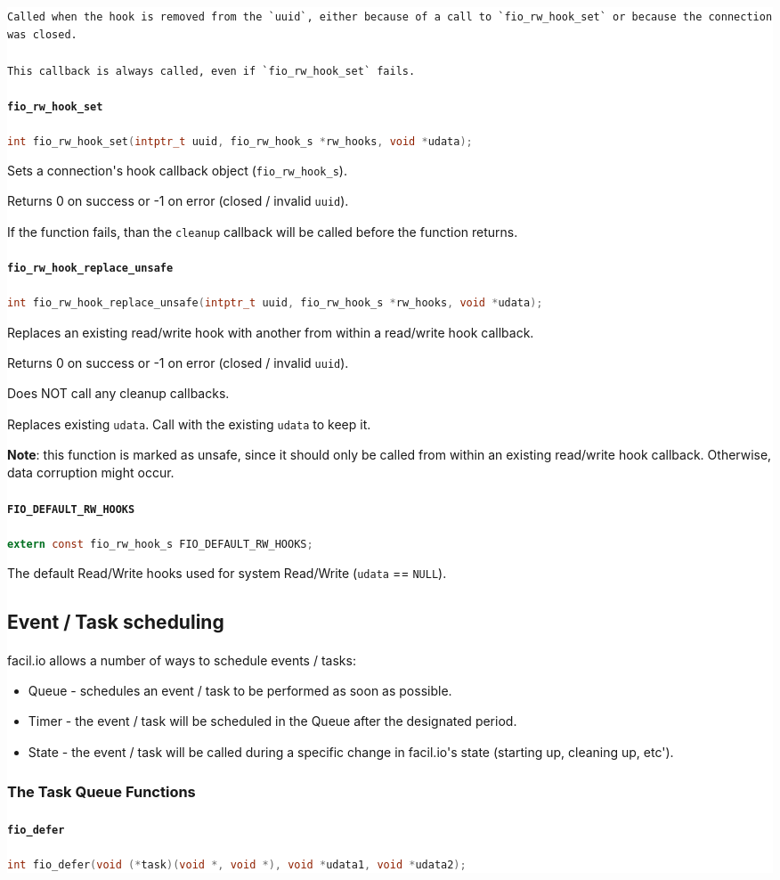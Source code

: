     Called when the hook is removed from the `uuid`, either because of a call to `fio_rw_hook_set` or because the connection was closed.

    This callback is always called, even if `fio_rw_hook_set` fails.


#### `fio_rw_hook_set`

```c
int fio_rw_hook_set(intptr_t uuid, fio_rw_hook_s *rw_hooks, void *udata);
```

Sets a connection's hook callback object (`fio_rw_hook_s`).

Returns 0 on success or -1 on error (closed / invalid `uuid`).

If the function fails, than the `cleanup` callback will be called before the function returns.


#### `fio_rw_hook_replace_unsafe`

```c
int fio_rw_hook_replace_unsafe(intptr_t uuid, fio_rw_hook_s *rw_hooks, void *udata);
```

Replaces an existing read/write hook with another from within a read/write hook callback.

Returns 0 on success or -1 on error (closed / invalid `uuid`).

Does NOT call any cleanup callbacks.

Replaces existing `udata`. Call with the existing `udata` to keep it.

**Note**: this function is marked as unsafe, since it should only be called from within an existing read/write hook callback. Otherwise, data corruption might occur.

#### `FIO_DEFAULT_RW_HOOKS`

```c
extern const fio_rw_hook_s FIO_DEFAULT_RW_HOOKS;
```

The default Read/Write hooks used for system Read/Write (`udata` == `NULL`).

## Event / Task scheduling

facil.io allows a number of ways to schedule events / tasks:

* Queue - schedules an event / task to be performed as soon as possible.

* Timer - the event / task will be scheduled in the Queue after the designated period.

* State - the event / task will be called during a specific change in facil.io's state (starting up, cleaning up, etc').

### The Task Queue Functions

#### `fio_defer`

```c
int fio_defer(void (*task)(void *, void *), void *udata1, void *udata2);
```
